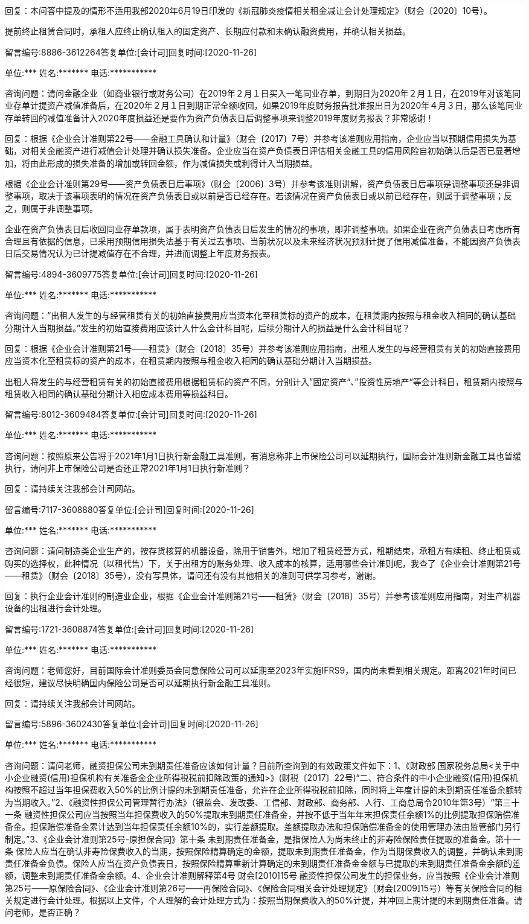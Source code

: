回复：本问答中提及的情形不适用我部2020年6月19日印发的《新冠肺炎疫情相关租金减让会计处理规定》（财会〔2020〕10号）。

提前终止租赁合同时，承租人应终止确认租入的固定资产、长期应付款和未确认融资费用，并确认相关损益。

留言编号:8886-3612264答复单位:\[会计司\]回复时间:\[2020-11-26\]

单位:\*\*\* 姓名:\*\*\*\*\*\*\* 电话:\*\*\*\*\*\*\*\*\*\*\*

咨询问题：请问金融企业（如商业银行或财务公司）在2019年２月１日买入一笔同业存单，到期日为2020年２月１日，在2019年对该笔同业存单计提资产减值准备后，在2020年２月１日到期正常全额收回，如果2019年度财务报告批准报出日为2020年４月３日，那么该笔同业存单转回的减值准备计入2020年度损益还是要作为资产负债表日后调整事项来调整2019年度财务报表？非常感谢！

回复：根据《企业会计准则第22号——金融工具确认和计量》（财会〔2017〕7号）并参考该准则应用指南，企业应当以预期信用损失为基础，对相关金融资产进行减值会计处理并确认损失准备。企业应当在资产负债表日评估相关金融工具的信用风险自初始确认后是否已显著增加，将由此形成的损失准备的增加或转回金额，作为减值损失或利得计入当期损益。

根据《企业会计准则第29号——资产负债表日后事项》（财会〔2006〕3号）并参考该准则讲解，资产负债表日后事项是调整事项还是非调整事项，取决于该事项表明的情况在资产负债表日或以前是否已经存在。若该情况在资产负债表日或以前已经存在，则属于调整事项；反之，则属于非调整事项。

企业在资产负债表日后收回同业存单款项，属于表明资产负债表日后发生的情况的事项，即非调整事项。如果企业在资产负债表日考虑所有合理且有依据的信息，已采用预期信用损失法基于有关过去事项、当前状况以及未来经济状况预测计提了信用减值准备，不能因资产负债表日后交易情况认为已计提减值存在不合理，并进而调整上年度财务报表。

留言编号:4894-3609775答复单位:\[会计司\]回复时间:\[2020-11-26\]

单位:\*\*\* 姓名:\*\*\*\*\*\*\* 电话:\*\*\*\*\*\*\*\*\*\*\*

咨询问题：“出租人发生的与经营租赁有关的初始直接费用应当资本化至租赁标的资产的成本，在租赁期内按照与租金收入相同的确认基础分期计入当期损益。”发生的初始直接费用应该计入什么会计科目呢，后续分期计入的损益是什么会计科目呢？

回复：根据《企业会计准则第21号——租赁》（财会〔2018〕35号）并参考该准则应用指南，出租人发生的与经营租赁有关的初始直接费用应当资本化至租赁标的资产的成本，在租赁期内按照与租金收入相同的确认基础分期计入当期损益。

出租人将发生的与经营租赁有关的初始直接费用根据租赁标的资产不同，分别计入”固定资产“、”投资性房地产“等会计科目，租赁期内按照与租赁收入相同的确认基础分期计入相应成本费用等损益科目。

留言编号:8012-3609484答复单位:\[会计司\]回复时间:\[2020-11-26\]

单位:\*\*\* 姓名:\*\*\*\*\*\*\* 电话:\*\*\*\*\*\*\*\*\*\*\*

咨询问题：按照原来公告将于2021年1月1日执行新金融工具准则，有消息称非上市保险公司可以延期执行，国际会计准则新金融工具也暂缓执行，请问非上市保险公司是否还正常2021年1月1日执行新准则？

回复：请持续关注我部会计司网站。

留言编号:7117-3608880答复单位:\[会计司\]回复时间:\[2020-11-26\]

单位:\*\*\* 姓名:\*\*\*\*\*\*\* 电话:\*\*\*\*\*\*\*\*\*\*\*

咨询问题：请问制造类企业生产的，按存货核算的机器设备，除用于销售外，增加了租赁经营方式，租期结束，承租方有续租、终止租赁或购买的选择权，此种情况（以租代售）下，关于出租方的账务处理、收入成本的核算，适用哪些会计准则呢，我查了《企业会计准则第21号——租赁》（财会〔2018〕35号），没有写具体，请问还有没有其他相关的准则可供学习参考，谢谢。

回复：执行企业会计准则的制造业企业，根据《企业会计准则第21号——租赁》（财会〔2018〕35号）并参考该准则应用指南，对生产机器设备的出租进行会计处理。

留言编号:1721-3608874答复单位:\[会计司\]回复时间:\[2020-11-26\]

单位:\*\*\* 姓名:\*\*\*\*\*\*\* 电话:\*\*\*\*\*\*\*\*\*\*\*

咨询问题：老师您好，目前国际会计准则委员会同意保险公司可以延期至2023年实施IFRS9，国内尚未看到相关规定。距离2021年时间已经很短，建议尽快明确国内保险公司是否可以延期执行新金融工具准则。

回复：请持续关注我部会计司网站。

留言编号:5896-3602430答复单位:\[会计司\]回复时间:\[2020-11-26\]

单位:\*\*\* 姓名:\*\*\*\*\*\*\* 电话:\*\*\*\*\*\*\*\*\*\*\*

咨询问题：请问老师，融资担保公司未到期责任准备应该如何计量？目前所查询到的有效政策文件如下：1、《财政部 国家税务总局<关于中小企业融资(信用)担保机构有关准备金企业所得税税前扣除政策的通知\>》(财税〔2017〕22号)“二、符合条件的中小企业融资(信用)担保机构按照不超过当年担保费收入50%的比例计提的未到期责任准备，允许在企业所得税税前扣除，同时将上年度计提的未到期责任准备余额转为当期收入。”2、《融资性担保公司管理暂行办法》（银监会、发改委、工信部、财政部、商务部、人行、工商总局令2010年第3号）“第三十一条 融资性担保公司应当按照当年担保费收入的50%提取未到期责任准备金，并按不低于当年年末担保责任余额1%的比例提取担保赔偿准备金。担保赔偿准备金累计达到当年担保责任余额10%的，实行差额提取。差额提取办法和担保赔偿准备金的使用管理办法由监管部门另行制定。”3、《企业会计准则第25号\-原担保合同》第十条 未到期责任准备金，是指保险人为尚未终止的非寿险保险责任提取的准备金。第十一条 保险人应当在确认非寿险保费收入的当期，按照保险精算确定的金额，提取未到期责任准备金，作为当期保费收入的调整，并确认未到期责任准备金负债。保险人应当在资产负债表日，按照保险精算重新计算确定的未到期责任准备金金额与已提取的未到期责任准备金余额的差额，调整未到期责任准备金余额。4、企业会计准则解释第4号 财会\[2010\]15号 融资性担保公司发生的担保业务，应当按照《企业会计准则第25号——原保险合同》、《企业会计准则第26号——再保险合同》、《保险合同相关会计处理规定》（财会\[2009\]15号）等有关保险合同的相关规定进行会计处理。根据以上文件，个人理解的会计处理方式为：按照当期保费收入的50%计提，并冲回上期计提的未到期责任准备。请问老师，是否正确？

